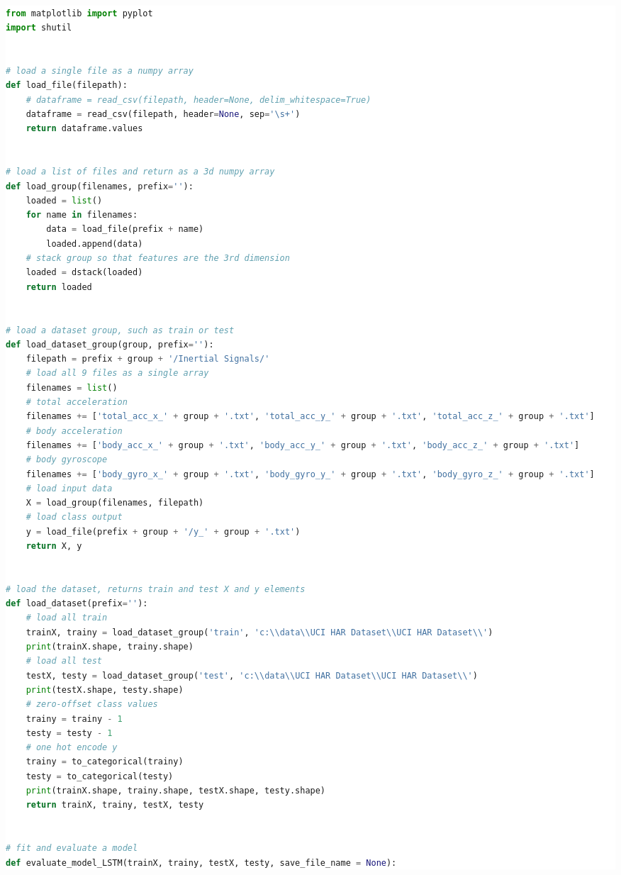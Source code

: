 ```python
from matplotlib import pyplot
import shutil


# load a single file as a numpy array
def load_file(filepath):
    # dataframe = read_csv(filepath, header=None, delim_whitespace=True)
    dataframe = read_csv(filepath, header=None, sep='\s+')
    return dataframe.values


# load a list of files and return as a 3d numpy array
def load_group(filenames, prefix=''):
    loaded = list()
    for name in filenames:
        data = load_file(prefix + name)
        loaded.append(data)
    # stack group so that features are the 3rd dimension
    loaded = dstack(loaded)
    return loaded


# load a dataset group, such as train or test
def load_dataset_group(group, prefix=''):
    filepath = prefix + group + '/Inertial Signals/'
    # load all 9 files as a single array
    filenames = list()
    # total acceleration
    filenames += ['total_acc_x_' + group + '.txt', 'total_acc_y_' + group + '.txt', 'total_acc_z_' + group + '.txt']
    # body acceleration
    filenames += ['body_acc_x_' + group + '.txt', 'body_acc_y_' + group + '.txt', 'body_acc_z_' + group + '.txt']
    # body gyroscope
    filenames += ['body_gyro_x_' + group + '.txt', 'body_gyro_y_' + group + '.txt', 'body_gyro_z_' + group + '.txt']
    # load input data
    X = load_group(filenames, filepath)
    # load class output
    y = load_file(prefix + group + '/y_' + group + '.txt')
    return X, y


# load the dataset, returns train and test X and y elements
def load_dataset(prefix=''):
    # load all train
    trainX, trainy = load_dataset_group('train', 'c:\\data\\UCI HAR Dataset\\UCI HAR Dataset\\')
    print(trainX.shape, trainy.shape)
    # load all test
    testX, testy = load_dataset_group('test', 'c:\\data\\UCI HAR Dataset\\UCI HAR Dataset\\')
    print(testX.shape, testy.shape)
    # zero-offset class values
    trainy = trainy - 1
    testy = testy - 1
    # one hot encode y
    trainy = to_categorical(trainy)
    testy = to_categorical(testy)
    print(trainX.shape, trainy.shape, testX.shape, testy.shape)
    return trainX, trainy, testX, testy


# fit and evaluate a model
def evaluate_model_LSTM(trainX, trainy, testX, testy, save_file_name = None):
```